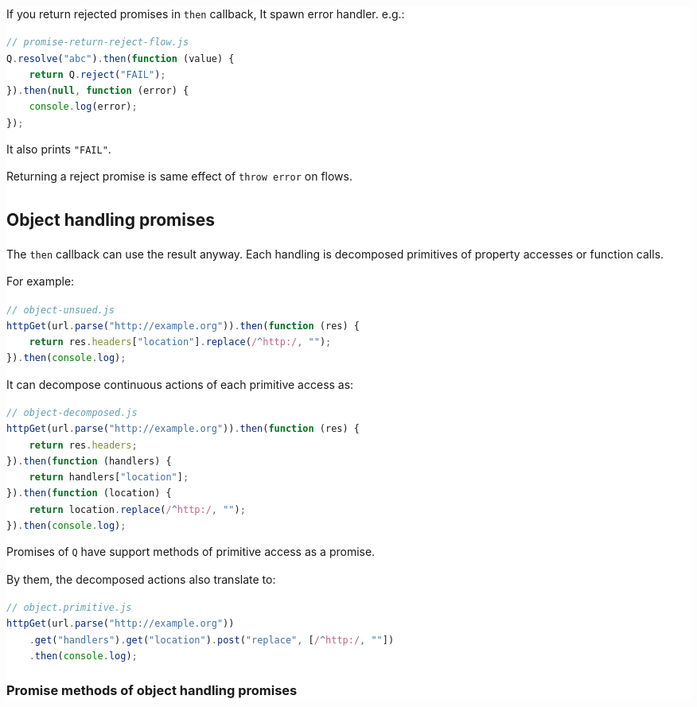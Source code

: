 If you return rejected promises in ``then`` callback,
It spawn error handler. e.g.:

~~~javascript
// promise-return-reject-flow.js
Q.resolve("abc").then(function (value) {
    return Q.reject("FAIL");
}).then(null, function (error) {
    console.log(error);
});
~~~

It also prints ``"FAIL"``.

Returning a reject promise is same effect of ``throw error`` on flows.

## Object handling promises

The ``then`` callback can use the result anyway.
Each handling is decomposed primitives of
property accesses or function calls.

For example:

~~~javascript
// object-unsued.js
httpGet(url.parse("http://example.org")).then(function (res) {
    return res.headers["location"].replace(/^http:/, "");
}).then(console.log);
~~~

It can decompose continuous actions of each primitive access as:

~~~javascript
// object-decomposed.js
httpGet(url.parse("http://example.org")).then(function (res) {
    return res.headers;
}).then(function (handlers) {
    return handlers["location"];
}).then(function (location) {
    return location.replace(/^http:/, "");
}).then(console.log);
~~~

Promises of ``Q`` have support methods of primitive access
as a promise.

By them, the decomposed actions also translate to:

~~~javascript
// object.primitive.js
httpGet(url.parse("http://example.org"))
    .get("handlers").get("location").post("replace", [/^http:/, ""])
    .then(console.log);
~~~

### Promise methods of object handling promises
